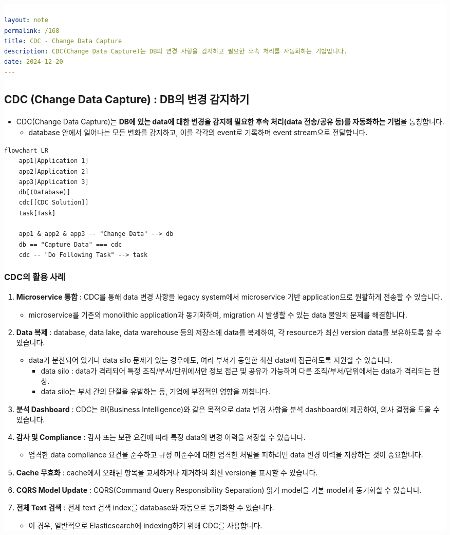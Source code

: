 ```yaml
---
layout: note
permalink: /168
title: CDC - Change Data Capture
description: CDC(Change Data Capture)는 DB의 변경 사항을 감지하고 필요한 후속 처리를 자동화하는 기법입니다.
date: 2024-12-20
---
```



## CDC (Change Data Capture) : DB의 변경 감지하기

- CDC(Change Data Capture)는 **DB에 있는 data에 대한 변경을 감지해 필요한 후속 처리(data 전송/공유 등)를 자동화하는 기법**을 통칭합니다.
    - database 안에서 일어나는 모든 변화를 감지하고, 이를 각각의 event로 기록하며 event stream으로 전달합니다.

```mermaid
flowchart LR
    app1[Application 1]
    app2[Application 2]
    app3[Application 3]
    db[(Database)]
    cdc[[CDC Solution]]
    task[Task]

    app1 & app2 & app3 -- "Change Data" --> db
    db == "Capture Data" === cdc
    cdc -- "Do Following Task" --> task
```


### CDC의 활용 사례

1. **Microservice 통합** : CDC를 통해 data 변경 사항을 legacy system에서 microservice 기반 application으로 원활하게 전송할 수 있습니다.
    - microservice를 기존의 monolithic application과 동기화하여, migration 시 발생할 수 있는 data 불일치 문제를 해결합니다.

2. **Data 복제** : database, data lake, data warehouse 등의 저장소에 data를 복제하여, 각 resource가 최신 version data를 보유하도록 할 수 있습니다.
    - data가 분산되어 있거나 data silo 문제가 있는 경우에도, 여러 부서가 동일한 최신 data에 접근하도록 지원할 수 있습니다.
        - data silo : data가 격리되어 특정 조직/부서/단위에서만 정보 접근 및 공유가 가능하여 다른 조직/부서/단위에서는 data가 격리되는 현상.
        - data silo는 부서 간의 단절을 유발하는 등, 기업에 부정적인 영향을 끼칩니다.

3. **분석 Dashboard** : CDC는 BI(Business Intelligence)와 같은 목적으로 data 변경 사항을 분석 dashboard에 제공하여, 의사 결정을 도울 수 있습니다.

4. **감사 및 Compliance** : 감사 또는 보관 요건에 따라 특정 data의 변경 이력을 저장할 수 있습니다.
    - 엄격한 data compliance 요건을 준수하고 규정 미준수에 대한 엄격한 처벌을 피하려면 data 변경 이력을 저장하는 것이 중요합니다.

5. **Cache 무효화** : cache에서 오래된 항목을 교체하거나 제거하여 최신 version을 표시할 수 있습니다.

6. **CQRS Model Update** : CQRS(Command Query Responsibility Separation) 읽기 model을 기본 model과 동기화할 수 있습니다.

7. **전체 Text 검색** : 전체 text 검색 index를 database와 자동으로 동기화할 수 있습니다.
    - 이 경우, 일반적으로 Elasticsearch에 indexing하기 위해 CDC를 사용합니다.
